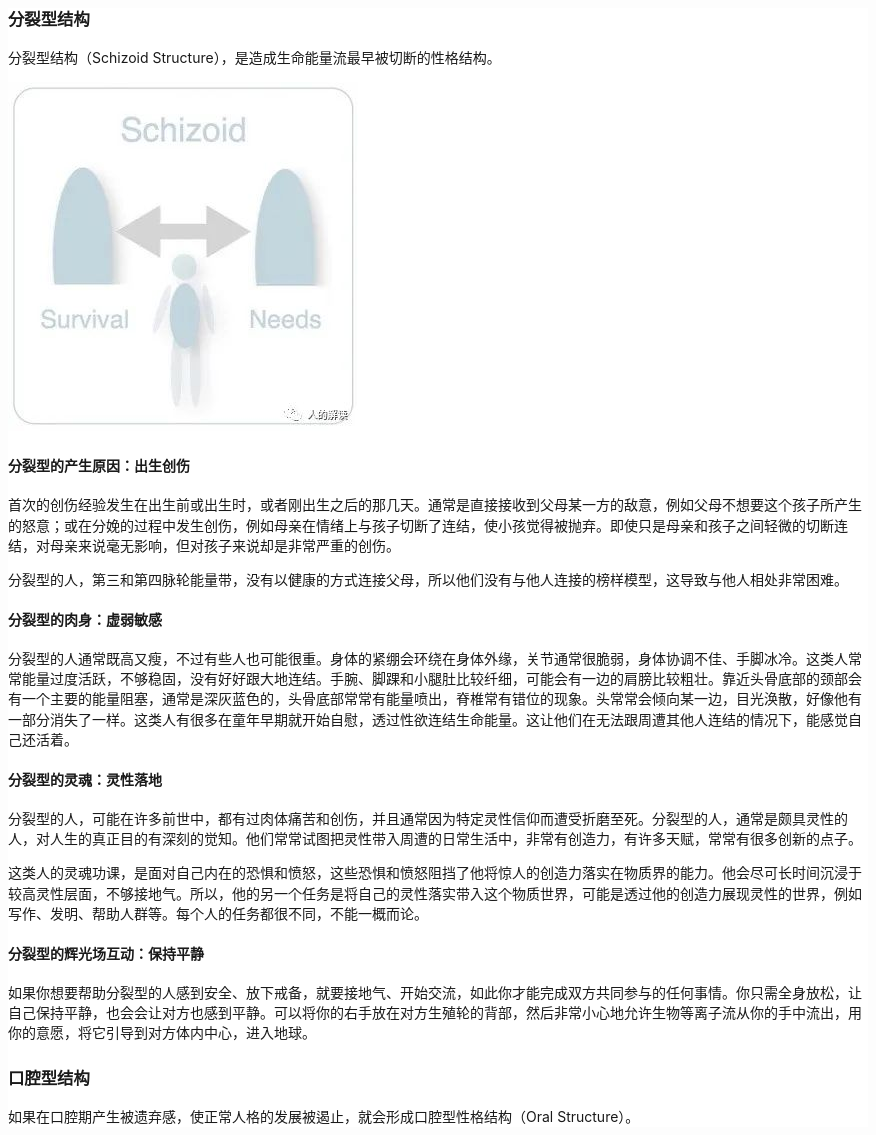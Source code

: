 ### 分裂型结构

分裂型结构（Schizoid Structure），是造成生命能量流最早被切断的性格结构。

![](img/s4-6-003.jpeg)

#### 分裂型的产生原因：出生创伤

首次的创伤经验发生在出生前或出生时，或者刚出生之后的那几天。通常是直接接收到父母某一方的敌意，例如父母不想要这个孩子所产生的怒意；或在分娩的过程中发生创伤，例如母亲在情绪上与孩子切断了连结，使小孩觉得被抛弃。即使只是母亲和孩子之间轻微的切断连结，对母亲来说毫无影响，但对孩子来说却是非常严重的创伤。

分裂型的人，第三和第四脉轮能量带，没有以健康的方式连接父母，所以他们没有与他人连接的榜样模型，这导致与他人相处非常困难。

#### 分裂型的肉身：虚弱敏感

分裂型的人通常既高又瘦，不过有些人也可能很重。身体的紧绷会环绕在身体外缘，关节通常很脆弱，身体协调不佳、手脚冰冷。这类人常常能量过度活跃，不够稳固，没有好好跟大地连结。手腕、脚踝和小腿肚比较纤细，可能会有一边的肩膀比较粗壮。靠近头骨底部的颈部会有一个主要的能量阻塞，通常是深灰蓝色的，头骨底部常常有能量喷出，脊椎常有错位的现象。头常常会倾向某一边，目光涣散，好像他有一部分消失了一样。这类人有很多在童年早期就开始自慰，透过性欲连结生命能量。这让他们在无法跟周遭其他人连结的情况下，能感觉自己还活着。

#### 分裂型的灵魂：灵性落地

分裂型的人，可能在许多前世中，都有过肉体痛苦和创伤，并且通常因为特定灵性信仰而遭受折磨至死。分裂型的人，通常是颇具灵性的人，对人生的真正目的有深刻的觉知。他们常常试图把灵性带入周遭的日常生活中，非常有创造力，有许多天赋，常常有很多创新的点子。

这类人的灵魂功课，是面对自己内在的恐惧和愤怒，这些恐惧和愤怒阻挡了他将惊人的创造力落实在物质界的能力。他会尽可长时间沉浸于较高灵性层面，不够接地气。所以，他的另一个任务是将自己的灵性落实带入这个物质世界，可能是透过他的创造力展现灵性的世界，例如写作、发明、帮助人群等。每个人的任务都很不同，不能一概而论。
 
#### 分裂型的辉光场互动：保持平静

如果你想要帮助分裂型的人感到安全、放下戒备，就要接地气、开始交流，如此你才能完成双方共同参与的任何事情。你只需全身放松，让自己保持平静，也会会让对方也感到平静。可以将你的右手放在对方生殖轮的背部，然后非常小心地允许生物等离子流从你的手中流出，用你的意愿，将它引导到对方体内中心，进入地球。


### 口腔型结构

如果在口腔期产生被遗弃感，使正常人格的发展被遏止，就会形成口腔型性格结构（Oral Structure）。

